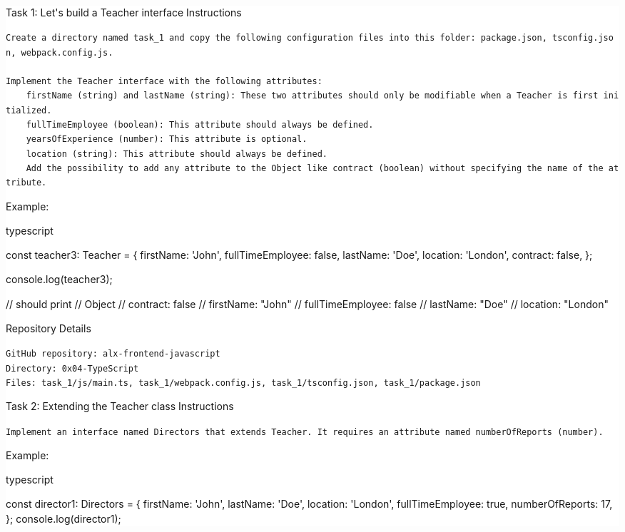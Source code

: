 Task 1: Let's build a Teacher interface
Instructions

    Create a directory named task_1 and copy the following configuration files into this folder: package.json, tsconfig.json, webpack.config.js.

    Implement the Teacher interface with the following attributes:
        firstName (string) and lastName (string): These two attributes should only be modifiable when a Teacher is first initialized.
        fullTimeEmployee (boolean): This attribute should always be defined.
        yearsOfExperience (number): This attribute is optional.
        location (string): This attribute should always be defined.
        Add the possibility to add any attribute to the Object like contract (boolean) without specifying the name of the attribute.

Example:

typescript

const teacher3: Teacher = {
  firstName: 'John',
  fullTimeEmployee: false,
  lastName: 'Doe',
  location: 'London',
  contract: false,
};

console.log(teacher3);

// should print
// Object
// contract: false
// firstName: "John"
// fullTimeEmployee: false
// lastName: "Doe"
// location: "London"

Repository Details

    GitHub repository: alx-frontend-javascript
    Directory: 0x04-TypeScript
    Files: task_1/js/main.ts, task_1/webpack.config.js, task_1/tsconfig.json, task_1/package.json

Task 2: Extending the Teacher class
Instructions

    Implement an interface named Directors that extends Teacher. It requires an attribute named numberOfReports (number).

Example:

typescript

const director1: Directors = {
  firstName: 'John',
  lastName: 'Doe',
  location: 'London',
  fullTimeEmployee: true,
  numberOfReports: 17,
};
console.log(director1);
